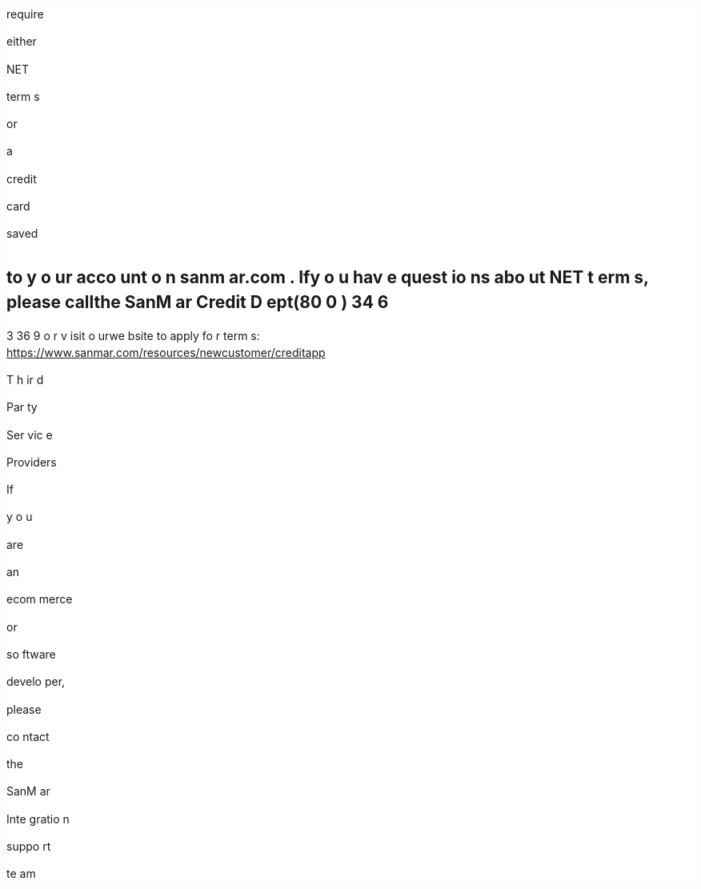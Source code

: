 require
 
either
 
NET
 
term s
 
or
 
a
 
credit
 
card
 
saved
 
to 
y o ur acco unt o n sanm ar.com . Ify o u hav e quest io ns abo ut NET t erm s, please callthe SanM ar Credit 
D ept(80 0 ) 34 6
-
3 36 9 o r v isit o urwe bsite to  apply  fo r term s:  
https://www.sanmar.com/resources/newcustomer/creditapp
 
 
T h ir d
 
Par ty
 
Ser vic e
 
Providers
 
 
If
 
y o u
 
are
 
an
 
ecom merce
 
or
 
so ftware
 
develo per,
 
please
 
co ntact
 
the
 
SanM ar
 
Inte gratio n
 
suppo rt
 
te am
 